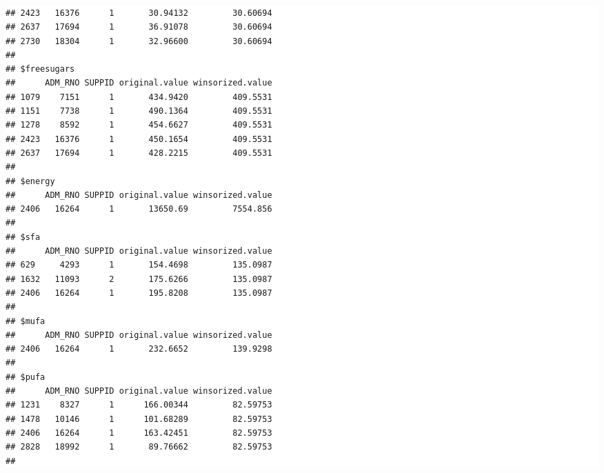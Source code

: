     ## 2423   16376      1       30.94132         30.60694
    ## 2637   17694      1       36.91078         30.60694
    ## 2730   18304      1       32.96600         30.60694
    ## 
    ## $freesugars
    ##      ADM_RNO SUPPID original.value winsorized.value
    ## 1079    7151      1       434.9420         409.5531
    ## 1151    7738      1       490.1364         409.5531
    ## 1278    8592      1       454.6627         409.5531
    ## 2423   16376      1       450.1654         409.5531
    ## 2637   17694      1       428.2215         409.5531
    ## 
    ## $energy
    ##      ADM_RNO SUPPID original.value winsorized.value
    ## 2406   16264      1       13650.69         7554.856
    ## 
    ## $sfa
    ##      ADM_RNO SUPPID original.value winsorized.value
    ## 629     4293      1       154.4698         135.0987
    ## 1632   11093      2       175.6266         135.0987
    ## 2406   16264      1       195.8208         135.0987
    ## 
    ## $mufa
    ##      ADM_RNO SUPPID original.value winsorized.value
    ## 2406   16264      1       232.6652         139.9298
    ## 
    ## $pufa
    ##      ADM_RNO SUPPID original.value winsorized.value
    ## 1231    8327      1      166.00344         82.59753
    ## 1478   10146      1      101.68289         82.59753
    ## 2406   16264      1      163.42451         82.59753
    ## 2828   18992      1       89.76662         82.59753
    ## 